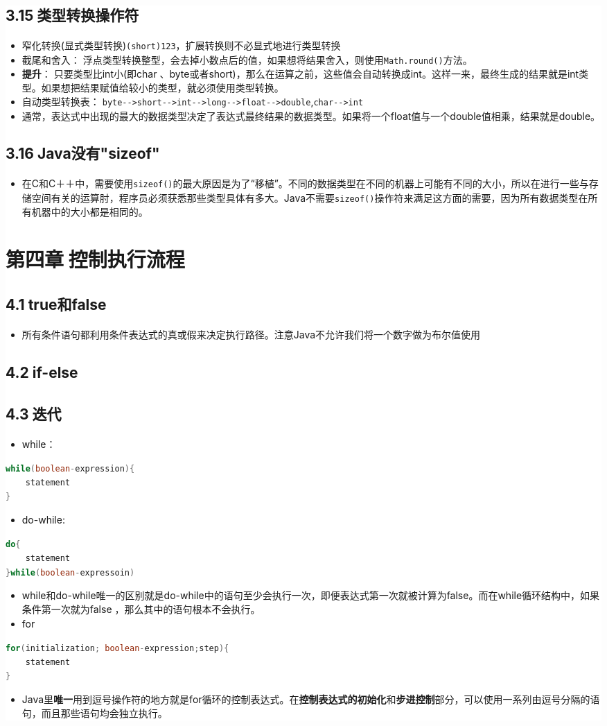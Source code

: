 ## 3.15 类型转换操作符  

- 窄化转换(显式类型转换)`(short)123`，扩展转换则不必显式地进行类型转换
- 截尾和舍入： 浮点类型转换整型，会去掉小数点后的值，如果想将结果舍入，则使用`Math.round()`方法。
- **提升**： 只要类型比int小(即char 、byte或者short)，那么在运算之前，这些值会自动转换成int。这样一来，最终生成的结果就是int类型。如果想把结果赋值给较小的类型，就必须使用类型转换。
- 自动类型转换表： `byte-->short-->int-->long-->float-->double`,`char-->int`
- 通常，表达式中出现的最大的数据类型决定了表达式最终结果的数据类型。如果将一个float值与一个double值相乘，结果就是double。

## 3.16 Java没有"sizeof"  

- 在C和C＋＋中，需要使用`sizeof()`的最大原因是为了“移植”。不同的数据类型在不同的机器上可能有不同的大小，所以在进行一些与存储空间有关的运算肘，程序员必须获悉那些类型具体有多大。Java不需要`sizeof()`操作符来满足这方面的需要，因为所有数据类型在所有机器中的大小都是相同的。

# 第四章 控制执行流程  

## 4.1 true和false  

- 所有条件语句都利用条件表达式的真或假来决定执行路径。注意Java不允许我们将一个数字做为布尔值使用

## 4.2 if-else

## 4.3 迭代

- while：

```java
while(boolean-expression){
    statement
}
```

- do-while:

```java
do{
    statement
}while(boolean-expressoin)
```

- while和do-while唯一的区别就是do-while中的语句至少会执行一次，即便表达式第一次就被计算为false。而在while循环结构中，如果条件第一次就为false ，那么其中的语句根本不会执行。
- for
  
```java
for(initialization; boolean-expression;step){
    statement
}
```

- Java里**唯一**用到逗号操作符的地方就是for循环的控制表达式。在**控制表达式的初始化**和**步进控制**部分，可以使用一系列由逗号分隔的语句，而且那些语句均会独立执行。
